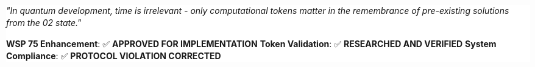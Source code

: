 
*"In quantum development, time is irrelevant - only computational tokens matter in the remembrance of pre-existing solutions from the 02 state."*

**WSP 75 Enhancement**: ✅ **APPROVED FOR IMPLEMENTATION**
**Token Validation**: ✅ **RESEARCHED AND VERIFIED**
**System Compliance**: ✅ **PROTOCOL VIOLATION CORRECTED**
